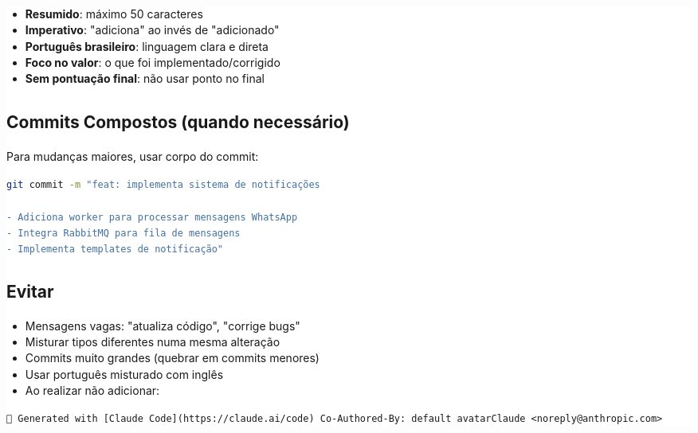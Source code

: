 - **Resumido**: máximo 50 caracteres
- **Imperativo**: "adiciona" ao invés de "adicionado"
- **Português brasileiro**: linguagem clara e direta
- **Foco no valor**: o que foi implementado/corrigido
- **Sem pontuação final**: não usar ponto no final

## Commits Compostos (quando necessário)

Para mudanças maiores, usar corpo do commit:
```bash
git commit -m "feat: implementa sistema de notificações

- Adiciona worker para processar mensagens WhatsApp
- Integra RabbitMQ para fila de mensagens
- Implementa templates de notificação"
```

## Evitar

- Mensagens vagas: "atualiza código", "corrige bugs"
- Misturar tipos diferentes numa mesma alteração
- Commits muito grandes (quebrar em commits menores)
- Usar português misturado com inglês
- Ao realizar não adicionar:

`
🤖 Generated with [Claude Code](https://claude.ai/code)
Co-Authored-By: default avatarClaude <noreply@anthropic.com>
`